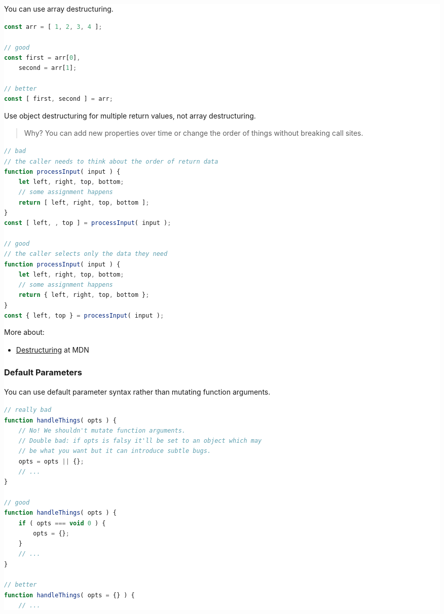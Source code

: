 You can use array destructuring.

```javascript
const arr = [ 1, 2, 3, 4 ];

// good
const first = arr[0],
    second = arr[1];

// better
const [ first, second ] = arr;
```

Use object destructuring for multiple return values, not array destructuring.

> Why? You can add new properties over time or change the order of things without breaking call sites.

```javascript
// bad
// the caller needs to think about the order of return data
function processInput( input ) {
    let left, right, top, bottom;
    // some assignment happens
    return [ left, right, top, bottom ];
}
const [ left, , top ] = processInput( input );

// good
// the caller selects only the data they need
function processInput( input ) {
    let left, right, top, bottom;
    // some assignment happens
    return { left, right, top, bottom };
}
const { left, top } = processInput( input );
```

More about:

- [Destructuring](https://developer.mozilla.org/en-US/docs/Web/JavaScript/Reference/Operators/Destructuring_assignment) at MDN

### Default Parameters

You can use default parameter syntax rather than mutating function arguments.

```javascript
// really bad
function handleThings( opts ) {
    // No! We shouldn't mutate function arguments.
    // Double bad: if opts is falsy it'll be set to an object which may
    // be what you want but it can introduce subtle bugs.
    opts = opts || {};
    // ...
}

// good
function handleThings( opts ) {
    if ( opts === void 0 ) {
        opts = {};
    }
    // ...
}

// better
function handleThings( opts = {} ) {
    // ...
```